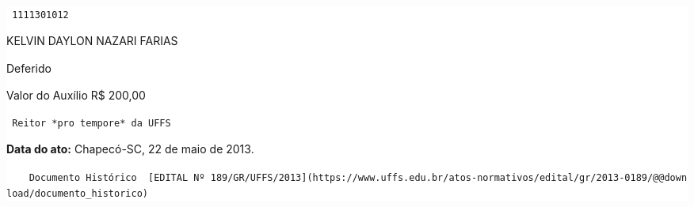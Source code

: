      1111301012

   KELVIN DAYLON NAZARI FARIAS

   Deferido

   Valor do Auxílio R$ 200,00

     Reitor *pro tempore* da UFFS

  

   **Data do ato:** Chapecó-SC, 22 de maio de 2013.   
 

        Documento Histórico  [EDITAL Nº 189/GR/UFFS/2013](https://www.uffs.edu.br/atos-normativos/edital/gr/2013-0189/@@download/documento_historico)     
      